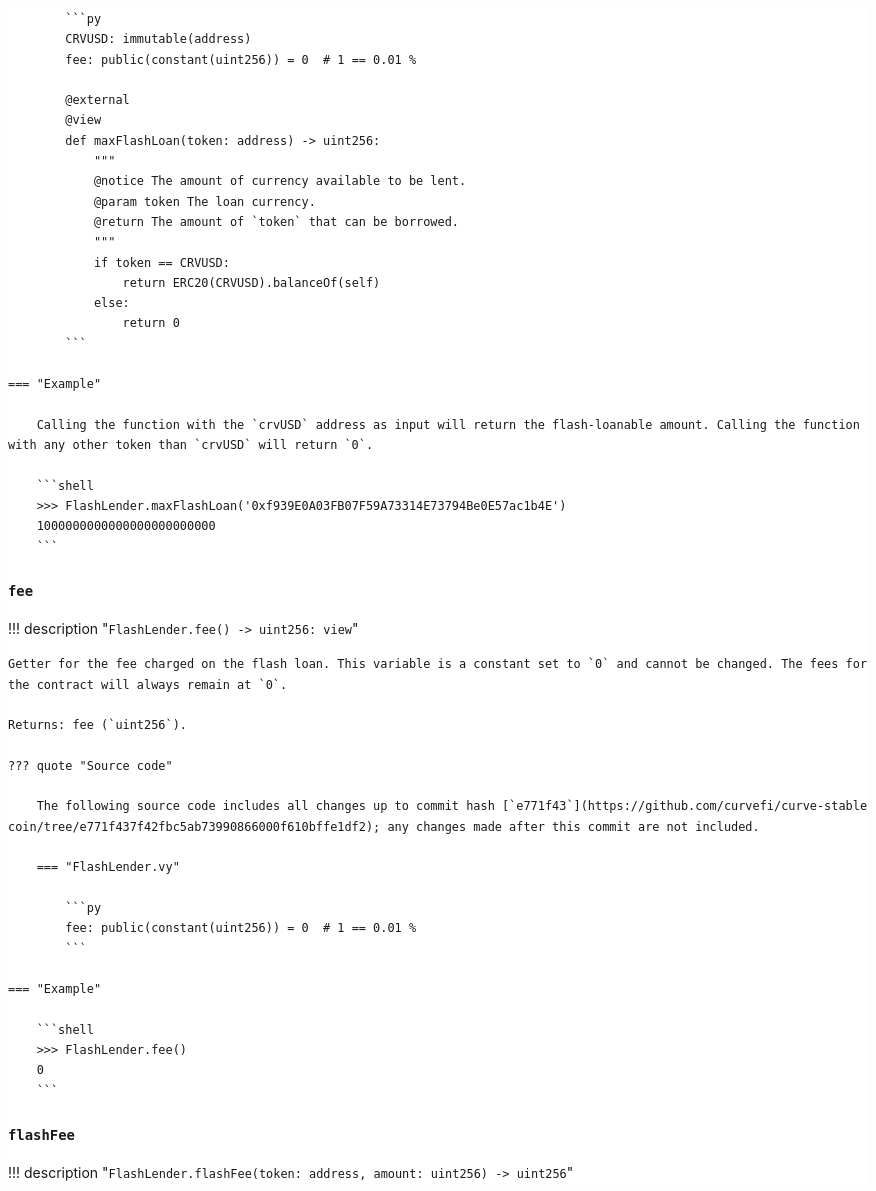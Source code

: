             ```py
            CRVUSD: immutable(address)
            fee: public(constant(uint256)) = 0  # 1 == 0.01 %

            @external
            @view
            def maxFlashLoan(token: address) -> uint256:
                """
                @notice The amount of currency available to be lent.
                @param token The loan currency.
                @return The amount of `token` that can be borrowed.
                """
                if token == CRVUSD:
                    return ERC20(CRVUSD).balanceOf(self)
                else:
                    return 0
            ```

    === "Example"

        Calling the function with the `crvUSD` address as input will return the flash-loanable amount. Calling the function with any other token than `crvUSD` will return `0`.

        ```shell
        >>> FlashLender.maxFlashLoan('0xf939E0A03FB07F59A73314E73794Be0E57ac1b4E')
        1000000000000000000000000
        ```


### `fee`
!!! description "`FlashLender.fee() -> uint256: view`"

    Getter for the fee charged on the flash loan. This variable is a constant set to `0` and cannot be changed. The fees for the contract will always remain at `0`.

    Returns: fee (`uint256`).

    ??? quote "Source code"

        The following source code includes all changes up to commit hash [`e771f43`](https://github.com/curvefi/curve-stablecoin/tree/e771f437f42fbc5ab73990866000f610bffe1df2); any changes made after this commit are not included.

        === "FlashLender.vy"

            ```py
            fee: public(constant(uint256)) = 0  # 1 == 0.01 %
            ```

    === "Example"

        ```shell
        >>> FlashLender.fee()
        0
        ```


### `flashFee`
!!! description "`FlashLender.flashFee(token: address, amount: uint256) -> uint256`"
